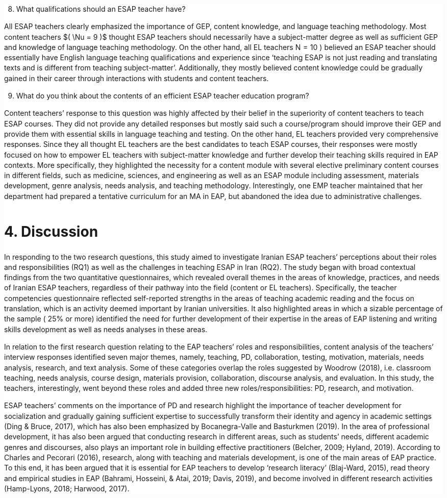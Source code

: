 8. What qualifications should an ESAP teacher have?

All ESAP teachers clearly emphasized the importance of GEP, content knowledge, and language teaching methodology. Most content teachers $( \Nu = 9 )$ thought ESAP teachers should necessarily have a subject-matter degree as well as sufficient GEP and knowledge of language teaching methodology. On the other hand, all EL teachers $\mathrm { N } = 1 0$ ) believed an ESAP teacher should essentially have English language teaching qualifications and experience since ‘teaching ESAP is not just reading and translating texts and is different from teaching subject-matter’. Additionally, they mostly believed content knowledge could be gradually gained in their career through interactions with students and content teachers.

9. What do you think about the contents of an efficient ESAP teacher education program?

Content teachers’ response to this question was highly affected by their belief in the superiority of content teachers to teach ESAP courses. They did not provide any detailed responses but mostly said such a course/program should improve their GEP and provide them with essential skills in language teaching and testing. On the other hand, EL teachers provided very comprehensive responses. Since they all thought EL teachers are the best candidates to teach ESAP courses, their responses were mostly focused on how to empower EL teachers with subject-matter knowledge and further develop their teaching skills required in EAP contexts. More specifically, they highlighted the necessity for a content module with several elective preliminary content courses in different fields, such as medicine, sciences, and engineering as well as an ESAP module including assessment, materials development, genre analysis, needs analysis, and teaching methodology. Interestingly, one EMP teacher maintained that her department had prepared a tentative curriculum for an MA in EAP, but abandoned the idea due to administrative challenges.

# 4. Discussion

In responding to the two research questions, this study aimed to investigate Iranian ESAP teachers’ perceptions about their roles and responsibilities (RQ1) as well as the challenges in teaching ESAP in Iran (RQ2). The study began with broad contextual findings from the two quantitative questionnaires, which revealed overall themes in the areas of knowledge, practices, and needs of Iranian ESAP teachers, regardless of their pathway into the field (content or EL teachers). Specifically, the teacher competencies questionnaire reflected self-reported strengths in the areas of teaching academic reading and the focus on translation, which is an activity deemed important by Iranian universities. It also highlighted areas in which a sizable percentage of the sample ( $2 5 \%$ or more) identified the need for further development of their expertise in the areas of EAP listening and writing skills development as well as needs analyses in these areas.

In relation to the first research question relating to the EAP teachers’ roles and responsibilities, content analysis of the teachers’ interview responses identified seven major themes, namely, teaching, PD, collaboration, testing, motivation, materials, needs analysis, research, and text analysis. Some of these categories overlap the roles suggested by Woodrow (2018), i.e. classroom teaching, needs analysis, course design, materials provision, collaboration, discourse analysis, and evaluation. In this study, the teachers, interestingly, went beyond these roles and added three new roles/responsibilities: PD, research, and motivation.

ESAP teachers’ comments on the importance of PD and research highlight the importance of teacher development for socialization and gradually gaining sufficient expertise to successfully transform their identity and agency in academic settings (Ding & Bruce, 2017), which has also been emphasized by Bocanegra-Valle and Basturkmen (2019). In the area of professional development, it has also been argued that conducting research in different areas, such as students’ needs, different academic genres and discourses, also plays an important role in building effective practitioners (Belcher, 2009; Hyland, 2019). According to Charles and Pecorari (2016), research, along with teaching and materials development, is one of the main areas of EAP practice. To this end, it has been argued that it is essential for EAP teachers to develop ‘research literacy’ (Blaj-Ward, 2015), read theory and empirical studies in EAP (Bahrami, Hosseini, & Atai, 2019; Davis, 2019), and become involved in different research activities (Hamp-Lyons, 2018; Harwood, 2017).
